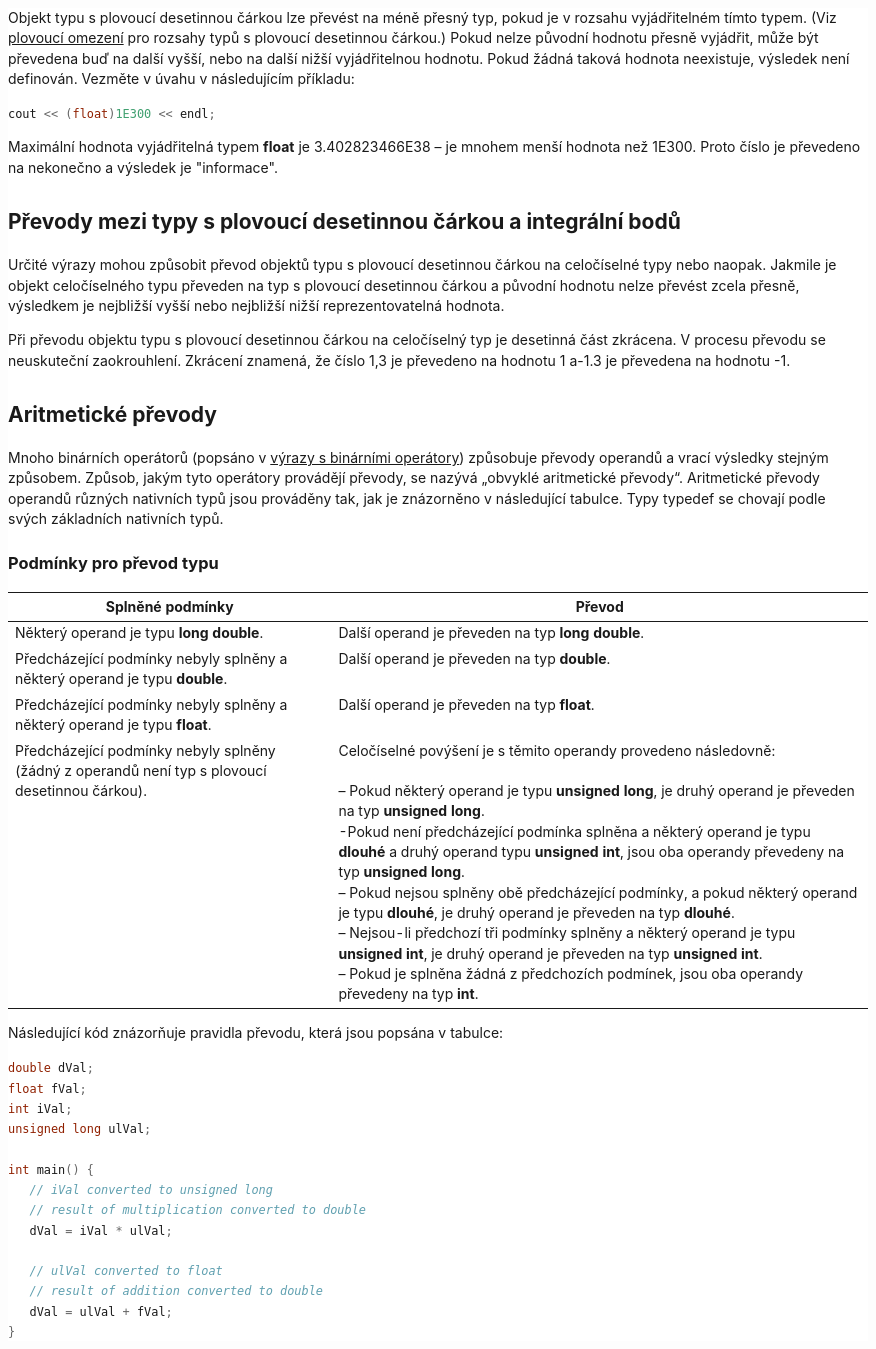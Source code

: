  Objekt typu s plovoucí desetinnou čárkou lze převést na méně přesný typ, pokud je v rozsahu vyjádřitelném tímto typem. (Viz [plovoucí omezení](../cpp/floating-limits.md) pro rozsahy typů s plovoucí desetinnou čárkou.) Pokud nelze původní hodnotu přesně vyjádřit, může být převedena buď na další vyšší, nebo na další nižší vyjádřitelnou hodnotu. Pokud žádná taková hodnota neexistuje, výsledek není definován. Vezměte v úvahu v následujícím příkladu:  
  
```cpp
cout << (float)1E300 << endl;  
```  
  
 Maximální hodnota vyjádřitelná typem **float** je 3.402823466E38 – je mnohem menší hodnota než 1E300. Proto číslo je převedeno na nekonečno a výsledek je "informace".  
  
## <a name="conversions-between-integral-and-floating-point-types"></a>Převody mezi typy s plovoucí desetinnou čárkou a integrální bodů  
 Určité výrazy mohou způsobit převod objektů typu s plovoucí desetinnou čárkou na celočíselné typy nebo naopak. Jakmile je objekt celočíselného typu převeden na typ s plovoucí desetinnou čárkou a původní hodnotu nelze převést zcela přesně, výsledkem je nejbližší vyšší nebo nejbližší nižší reprezentovatelná hodnota.  
  
 Při převodu objektu typu s plovoucí desetinnou čárkou na celočíselný typ je desetinná část zkrácena. V procesu převodu se neuskuteční zaokrouhlení. Zkrácení znamená, že číslo 1,3 je převedeno na hodnotu 1 a-1.3 je převedena na hodnotu -1.  
  
## <a name="arithmetic-conversions"></a>Aritmetické převody  
 Mnoho binárních operátorů (popsáno v [výrazy s binárními operátory](../cpp/expressions-with-binary-operators.md)) způsobuje převody operandů a vrací výsledky stejným způsobem. Způsob, jakým tyto operátory provádějí převody, se nazývá „obvyklé aritmetické převody“. Aritmetické převody operandů různých nativních typů jsou prováděny tak, jak je znázorněno v následující tabulce. Typy typedef se chovají podle svých základních nativních typů.  
  
### <a name="conditions-for-type-conversion"></a>Podmínky pro převod typu  
  
|Splněné podmínky|Převod|  
|--------------------|----------------|  
|Některý operand je typu **long double**.|Další operand je převeden na typ **long double**.|  
|Předcházející podmínky nebyly splněny a některý operand je typu **double**.|Další operand je převeden na typ **double**.|  
|Předcházející podmínky nebyly splněny a některý operand je typu **float**.|Další operand je převeden na typ **float**.|  
|Předcházející podmínky nebyly splněny (žádný z operandů není typ s plovoucí desetinnou čárkou).|Celočíselné povýšení je s těmito operandy provedeno následovně:<br /><br /> – Pokud některý operand je typu **unsigned long**, je druhý operand je převeden na typ **unsigned long**.<br />-Pokud není předcházející podmínka splněna a některý operand je typu **dlouhé** a druhý operand typu **unsigned int**, jsou oba operandy převedeny na typ **unsigned long**.<br />– Pokud nejsou splněny obě předcházející podmínky, a pokud některý operand je typu **dlouhé**, je druhý operand je převeden na typ **dlouhé**.<br />– Nejsou-li předchozí tři podmínky splněny a některý operand je typu **unsigned int**, je druhý operand je převeden na typ **unsigned int**.<br />– Pokud je splněna žádná z předchozích podmínek, jsou oba operandy převedeny na typ **int**.|  
  
 Následující kód znázorňuje pravidla převodu, která jsou popsána v tabulce:  
  
```cpp 
double dVal;  
float fVal;  
int iVal;  
unsigned long ulVal;  
  
int main() {  
   // iVal converted to unsigned long  
   // result of multiplication converted to double  
   dVal = iVal * ulVal;  
  
   // ulVal converted to float  
   // result of addition converted to double  
   dVal = ulVal + fVal;  
}  
```  
  